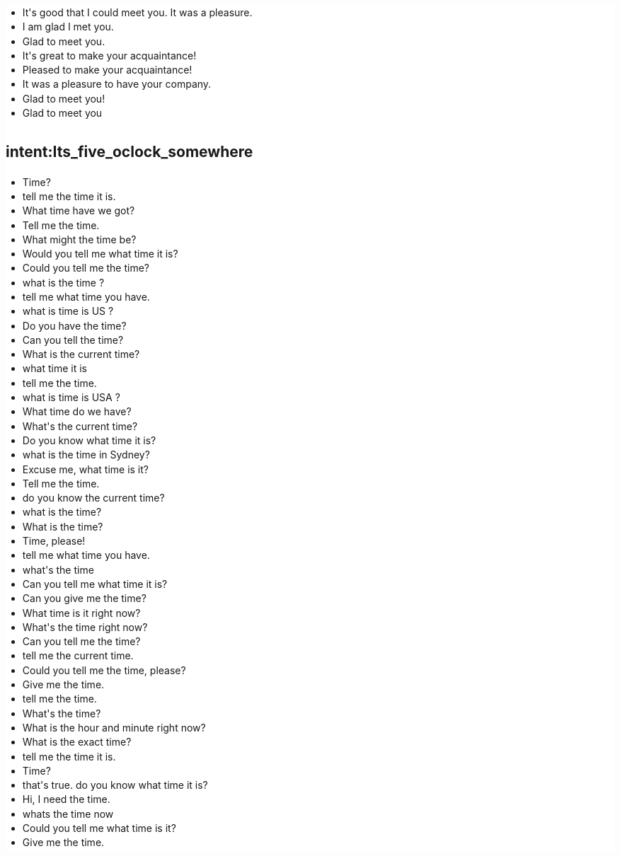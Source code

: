 - It's good that I could meet you. It was a pleasure.
- I am glad I met you.
- Glad to meet you.
- It's great to make your acquaintance!
- Pleased to make your acquaintance!
- It was a pleasure to have your company.
- Glad to meet you!
- Glad to meet you

## intent:Its_five_oclock_somewhere
- Time?
- tell me the time it is.
- What time have we got?
- Tell me the time.
- What might the time be?
- Would you tell me what time it is?
- Could you tell me the time?
- what is the time ?
- tell me what time you have.
- what is time is US ?
- Do you have the time?
- Can you tell the time?
- What is the current time?
- what time it is
- tell me the time.
- what is time is USA ?
- What time do we have?
- What's the current time?
- Do you know what time it is?
- what is the time in Sydney?
- Excuse me, what time is it?
- Tell me the time.
- do you know the current time?
- what is the time?
- What is the time?
- Time, please!
- tell me what time you have.
- what's the time
- Can you tell me what time it is?
- Can you give me the time?
- What time is it right now?
- What's the time right now?
- Can you tell me the time?
- tell me the current time.
- Could you tell me the time, please?
- Give me the time.
- tell me the time.
- What's the time?
- What is the hour and minute right now?
- What is the exact time?
- tell me the time it is.
- Time?
- that's true. do you know what time it is?
- Hi, I need the time.
- whats the time now
- Could you tell me what time is it?
- Give me the time.
